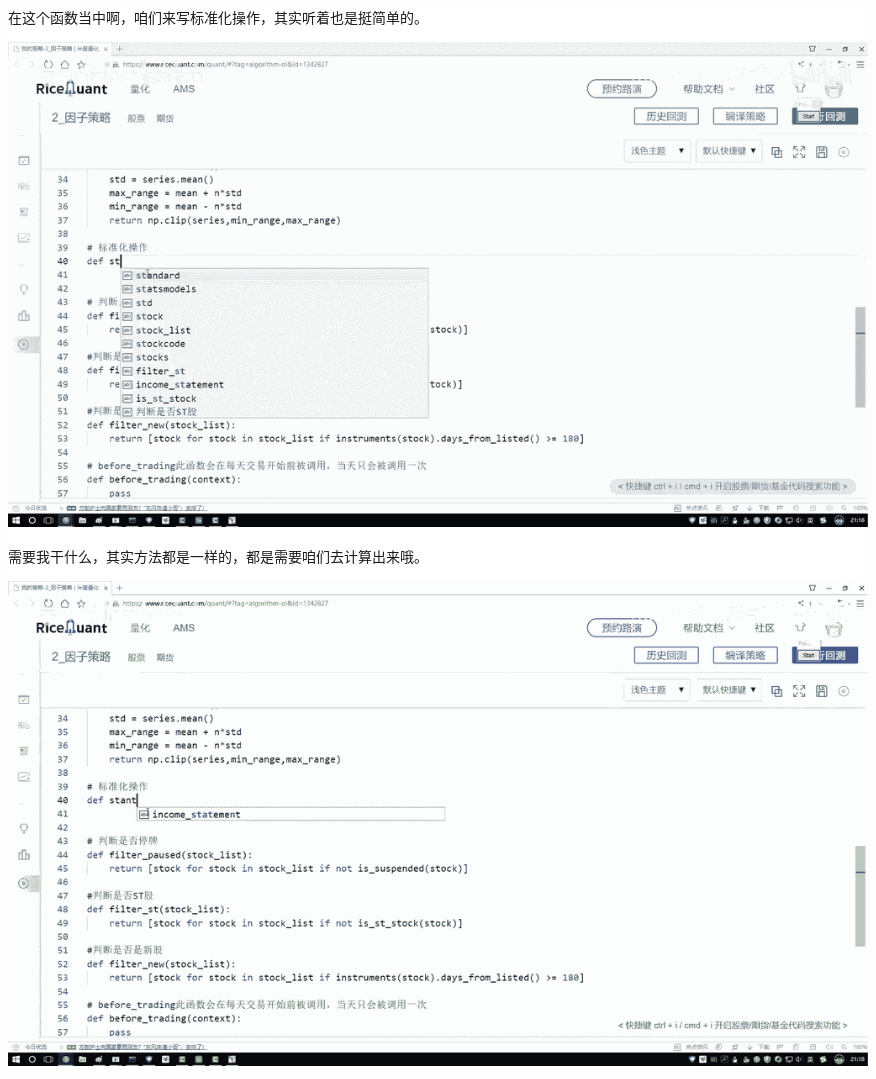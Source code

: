 在这个函数当中啊，咱们来写标准化操作，其实听着也是挺简单的。

![](img/f97ab1060618eeb5a4f6db620e3d6b45_68.png)

需要我干什么，其实方法都是一样的，都是需要咱们去计算出来哦。

![](img/f97ab1060618eeb5a4f6db620e3d6b45_70.png)
